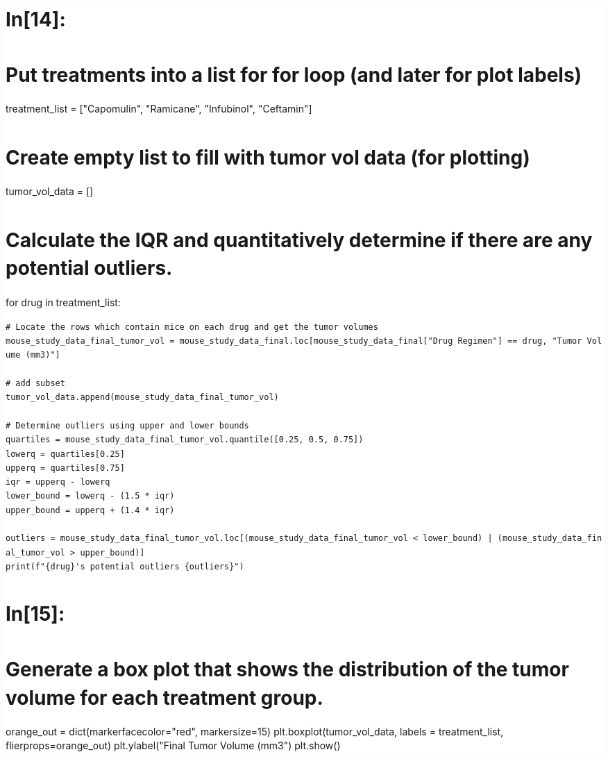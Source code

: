 
# In[14]:


# Put treatments into a list for for loop (and later for plot labels)
treatment_list = ["Capomulin", "Ramicane", "Infubinol", "Ceftamin"]

# Create empty list to fill with tumor vol data (for plotting)
tumor_vol_data = []

# Calculate the IQR and quantitatively determine if there are any potential outliers.
for drug in treatment_list:

    # Locate the rows which contain mice on each drug and get the tumor volumes
    mouse_study_data_final_tumor_vol = mouse_study_data_final.loc[mouse_study_data_final["Drug Regimen"] == drug, "Tumor Volume (mm3)"]

    # add subset
    tumor_vol_data.append(mouse_study_data_final_tumor_vol)

    # Determine outliers using upper and lower bounds
    quartiles = mouse_study_data_final_tumor_vol.quantile([0.25, 0.5, 0.75])
    lowerq = quartiles[0.25]
    upperq = quartiles[0.75]
    iqr = upperq - lowerq
    lower_bound = lowerq - (1.5 * iqr)
    upper_bound = upperq + (1.4 * iqr)

    outliers = mouse_study_data_final_tumor_vol.loc[(mouse_study_data_final_tumor_vol < lower_bound) | (mouse_study_data_final_tumor_vol > upper_bound)]
    print(f"{drug}'s potential outliers {outliers}")


# In[15]:


# Generate a box plot that shows the distribution of the tumor volume for each treatment group.
orange_out = dict(markerfacecolor="red", markersize=15)
plt.boxplot(tumor_vol_data, labels = treatment_list, flierprops=orange_out)
plt.ylabel("Final Tumor Volume (mm3")
plt.show()
